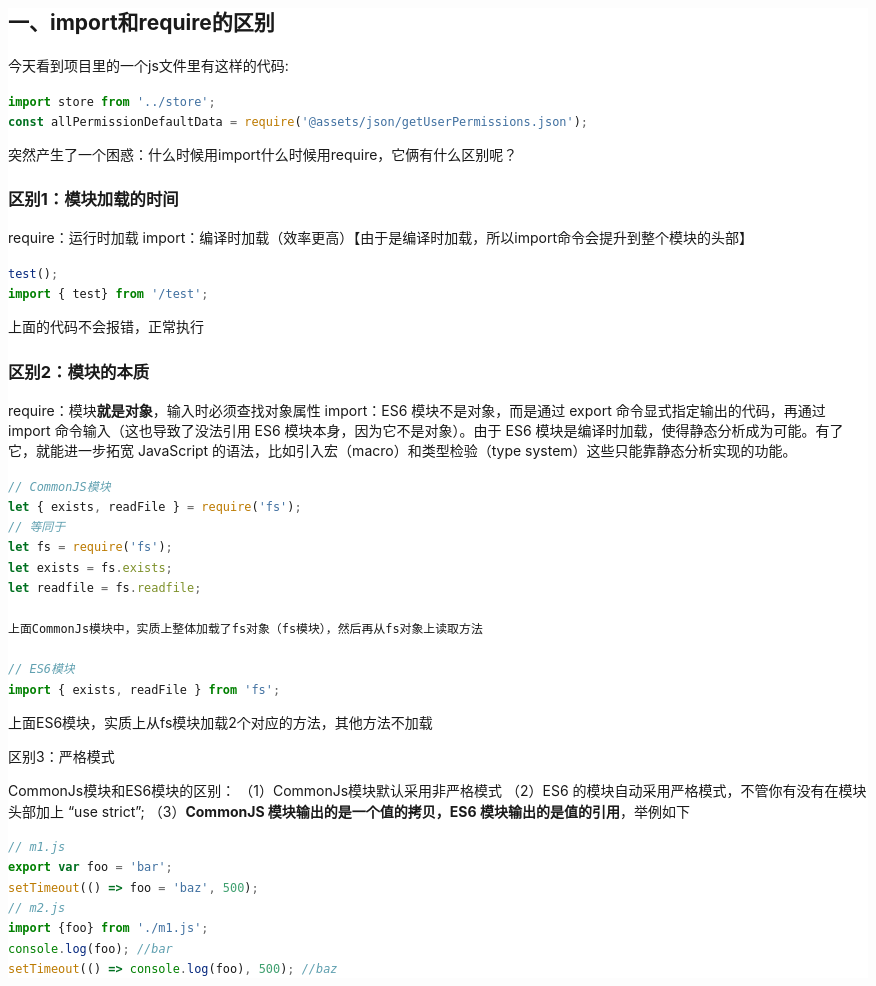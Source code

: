## 一、import和require的区别

今天看到项目里的一个js文件里有这样的代码:

```js
import store from '../store';
const allPermissionDefaultData = require('@assets/json/getUserPermissions.json');
```

突然产生了一个困惑：什么时候用import什么时候用require，它俩有什么区别呢？

### 区别1：模块加载的时间

require：运行时加载
import：编译时加载（效率更高）【由于是编译时加载，所以import命令会提升到整个模块的头部】

```js
test();
import { test} from '/test';
```

上面的代码不会报错，正常执行

### 区别2：模块的本质

require：模块**就是对象**，输入时必须查找对象属性
import：ES6 模块不是对象，而是通过 export 命令显式指定输出的代码，再通过 import 命令输入（这也导致了没法引用 ES6 模块本身，因为它不是对象）。由于 ES6 模块是编译时加载，使得静态分析成为可能。有了它，就能进一步拓宽 JavaScript 的语法，比如引入宏（macro）和类型检验（type system）这些只能靠静态分析实现的功能。

```js
// CommonJS模块
let { exists, readFile } = require('fs');
// 等同于
let fs = require('fs');
let exists = fs.exists;
let readfile = fs.readfile;

上面CommonJs模块中，实质上整体加载了fs对象（fs模块），然后再从fs对象上读取方法

// ES6模块
import { exists, readFile } from 'fs';
```

上面ES6模块，实质上从fs模块加载2个对应的方法，其他方法不加载

区别3：严格模式

CommonJs模块和ES6模块的区别：
（1）CommonJs模块默认采用非严格模式
（2）ES6 的模块自动采用严格模式，不管你有没有在模块头部加上 “use strict”;
（3）**CommonJS 模块输出的是一个值的拷贝，ES6 模块输出的是值的引用**，举例如下

```js
// m1.js
export var foo = 'bar';
setTimeout(() => foo = 'baz', 500);
// m2.js
import {foo} from './m1.js';
console.log(foo); //bar
setTimeout(() => console.log(foo), 500); //baz
```
